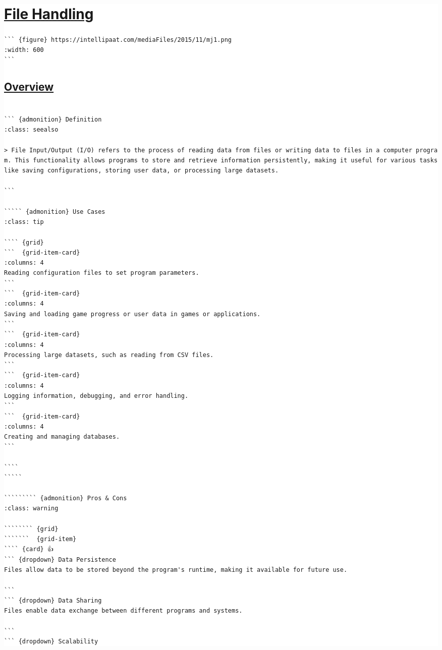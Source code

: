 # [File Handling]()

<style>
    iframe {width:100%;height:600px;}
</style>

```` {div} full-width
``` {figure} https://intellipaat.com/mediaFiles/2015/11/mj1.png
:width: 600
```
````

## [Overview]()

`````````` {div} full-width

``` {admonition} Definition
:class: seealso

> File Input/Output (I/O) refers to the process of reading data from files or writing data to files in a computer program. This functionality allows programs to store and retrieve information persistently, making it useful for various tasks like saving configurations, storing user data, or processing large datasets.

```

````` {admonition} Use Cases
:class: tip

```` {grid}
```  {grid-item-card} 
:columns: 4
Reading configuration files to set program parameters.
```
```  {grid-item-card} 
:columns: 4
Saving and loading game progress or user data in games or applications.
```
```  {grid-item-card} 
:columns: 4
Processing large datasets, such as reading from CSV files.
```
```  {grid-item-card} 
:columns: 4
Logging information, debugging, and error handling.
```
```  {grid-item-card} 
:columns: 4
Creating and managing databases.
```

````
`````

````````` {admonition} Pros & Cons
:class: warning

```````` {grid}
```````  {grid-item}
```` {card} 👍
``` {dropdown} Data Persistence
Files allow data to be stored beyond the program's runtime, making it available for future use.

```
``` {dropdown} Data Sharing
Files enable data exchange between different programs and systems.

```
``` {dropdown} Scalability
``````````
